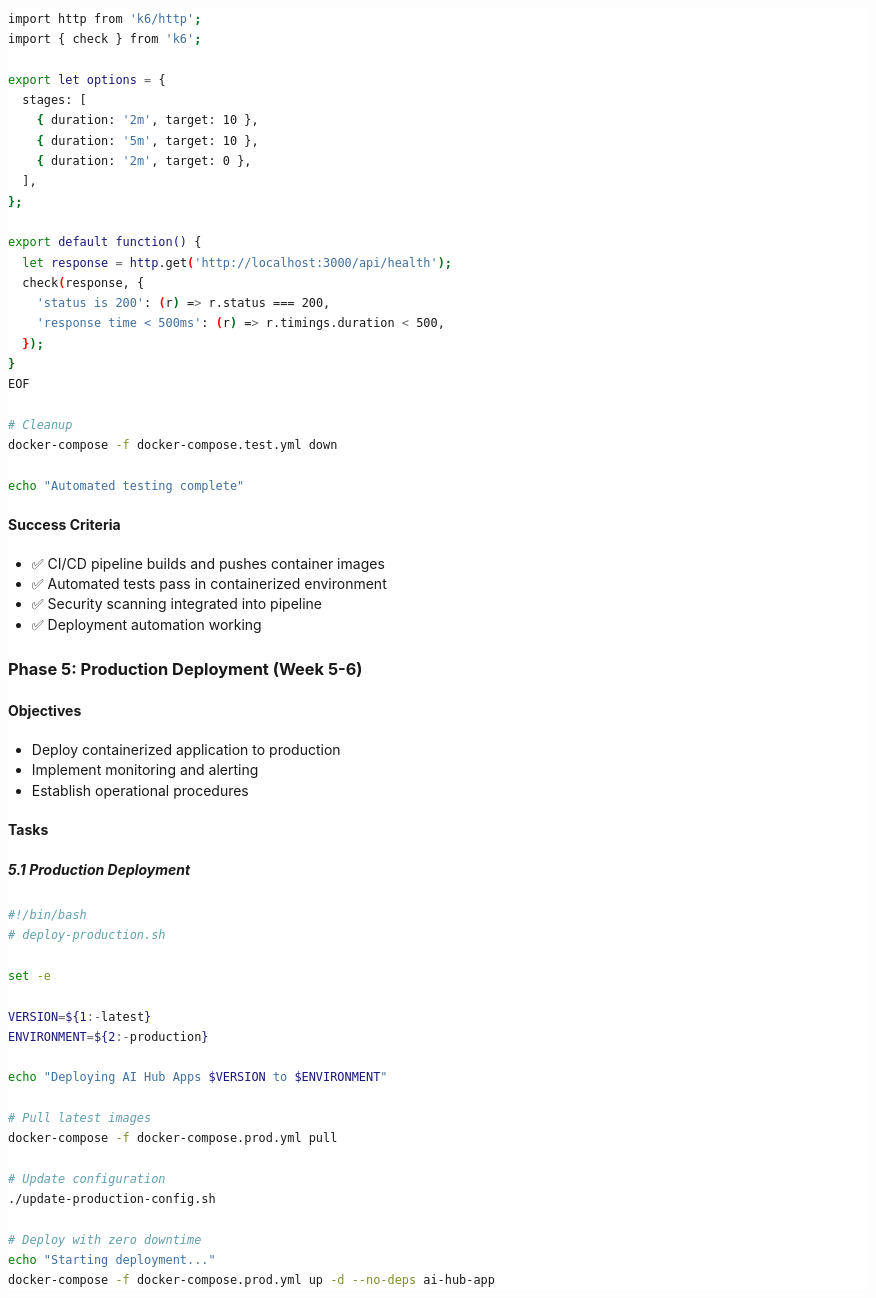 ```bash
import http from 'k6/http';
import { check } from 'k6';

export let options = {
  stages: [
    { duration: '2m', target: 10 },
    { duration: '5m', target: 10 },
    { duration: '2m', target: 0 },
  ],
};

export default function() {
  let response = http.get('http://localhost:3000/api/health');
  check(response, {
    'status is 200': (r) => r.status === 200,
    'response time < 500ms': (r) => r.timings.duration < 500,
  });
}
EOF

# Cleanup
docker-compose -f docker-compose.test.yml down

echo "Automated testing complete"
```

#### Success Criteria

- ✅ CI/CD pipeline builds and pushes container images
- ✅ Automated tests pass in containerized environment
- ✅ Security scanning integrated into pipeline
- ✅ Deployment automation working

### Phase 5: Production Deployment (Week 5-6)

#### Objectives

- Deploy containerized application to production
- Implement monitoring and alerting
- Establish operational procedures

#### Tasks

##### 5.1 Production Deployment

```bash
#!/bin/bash
# deploy-production.sh

set -e

VERSION=${1:-latest}
ENVIRONMENT=${2:-production}

echo "Deploying AI Hub Apps $VERSION to $ENVIRONMENT"

# Pull latest images
docker-compose -f docker-compose.prod.yml pull

# Update configuration
./update-production-config.sh

# Deploy with zero downtime
echo "Starting deployment..."
docker-compose -f docker-compose.prod.yml up -d --no-deps ai-hub-app
```
